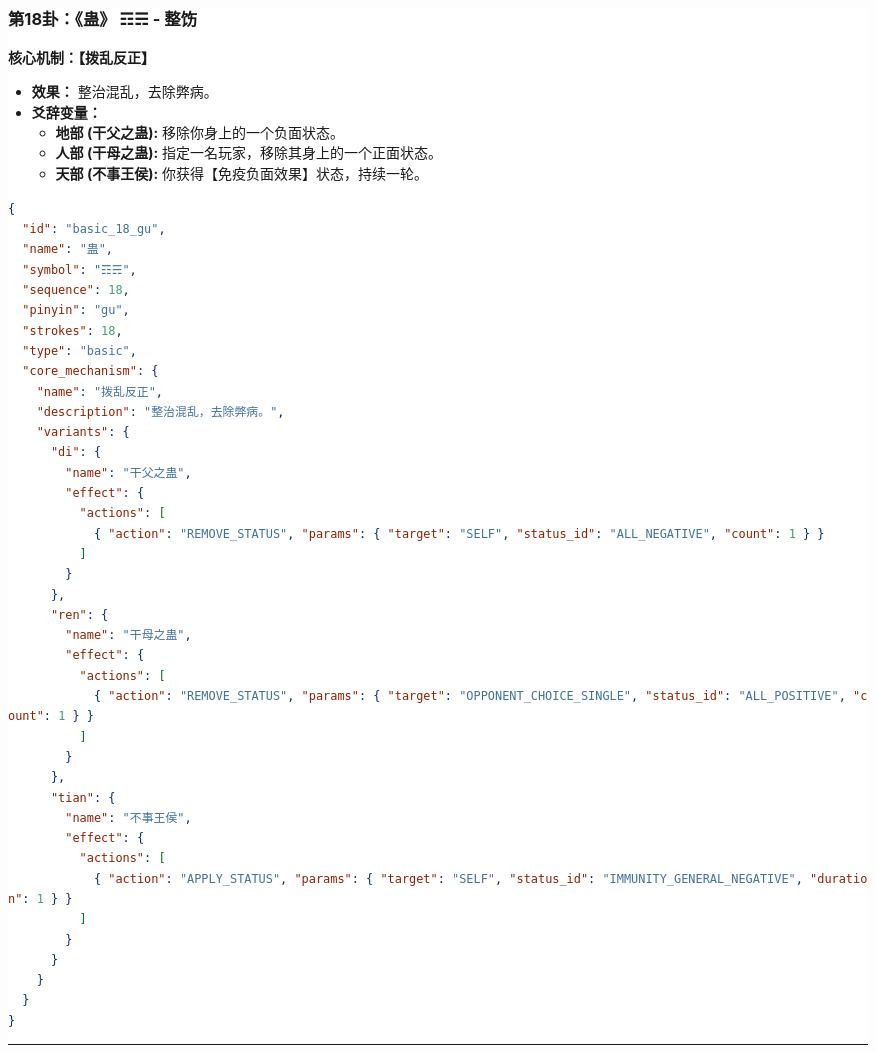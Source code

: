 ### **第18卦：《蛊》 ☶☴ - 整饬**
**核心机制：【拨乱反正】**
- **效果：** 整治混乱，去除弊病。
- **爻辞变量：**
  - **地部 (干父之蛊):** 移除你身上的一个负面状态。
  - **人部 (干母之蛊):** 指定一名玩家，移除其身上的一个正面状态。
  - **天部 (不事王侯):** 你获得【免疫负面效果】状态，持续一轮。
```json
{
  "id": "basic_18_gu",
  "name": "蛊",
  "symbol": "☶☴",
  "sequence": 18,
  "pinyin": "gu",
  "strokes": 18,
  "type": "basic",
  "core_mechanism": {
    "name": "拨乱反正",
    "description": "整治混乱，去除弊病。",
    "variants": {
      "di": {
        "name": "干父之蛊",
        "effect": {
          "actions": [
            { "action": "REMOVE_STATUS", "params": { "target": "SELF", "status_id": "ALL_NEGATIVE", "count": 1 } }
          ]
        }
      },
      "ren": {
        "name": "干母之蛊",
        "effect": {
          "actions": [
            { "action": "REMOVE_STATUS", "params": { "target": "OPPONENT_CHOICE_SINGLE", "status_id": "ALL_POSITIVE", "count": 1 } }
          ]
        }
      },
      "tian": {
        "name": "不事王侯",
        "effect": {
          "actions": [
            { "action": "APPLY_STATUS", "params": { "target": "SELF", "status_id": "IMMUNITY_GENERAL_NEGATIVE", "duration": 1 } }
          ]
        }
      }
    }
  }
}
```

---
